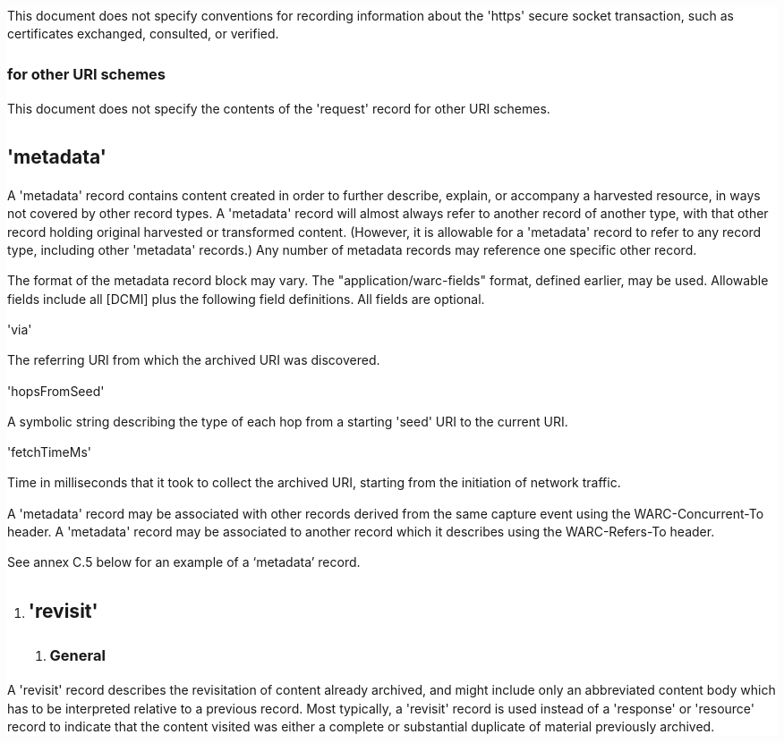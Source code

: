 This document does not specify conventions for recording information
about the 'https' secure socket transaction, such as certificates
exchanged, consulted, or verified.

### for other URI schemes

This document does not specify the contents of the 'request' record for
other URI schemes.

'metadata'
----------

A 'metadata' record contains content created in order to further
describe, explain, or accompany a harvested resource, in ways not
covered by other record types. A 'metadata' record will almost always
refer to another record of another type, with that other record holding
original harvested or transformed content. (However, it is allowable for
a 'metadata' record to refer to any record type, including other
'metadata' records.) Any number of metadata records may reference one
specific other record.

The format of the metadata record block may vary. The
"application/warc-fields" format, defined earlier, may be used.
Allowable fields include all \[DCMI\] plus the following field
definitions. All fields are optional.

'via'

The referring URI from which the archived URI was discovered.

'hopsFromSeed'

A symbolic string describing the type of each hop from a starting 'seed'
URI to the current URI.

'fetchTimeMs'

Time in milliseconds that it took to collect the archived URI, starting
from the initiation of network traffic.

A 'metadata' record may be associated with other records derived from
the same capture event using the WARC-Concurrent-To header. A 'metadata'
record may be associated to another record which it describes using the
WARC-Refers-To header.

See annex C.5 below for an example of a ‘metadata’ record.

1.  'revisit'
    ---------

    1.  ### General

A 'revisit' record describes the revisitation of content already
archived, and might include only an abbreviated content body which has
to be interpreted relative to a previous record. Most typically, a
'revisit' record is used instead of a 'response' or 'resource' record to
indicate that the content visited was either a complete or substantial
duplicate of material previously archived.
